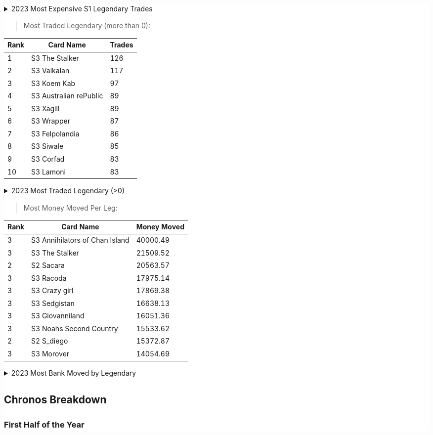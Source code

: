 <details><summary>2023 Most Expensive S1 Legendary Trades</summary></details>

> Most Traded Legendary (more than 0):

| Rank | Card Name               | Trades |
|------|-------------------------|--------|
| 1    | S3 The Stalker          | 126    |
| 2    | S3 Valkalan             | 117    |
| 3    | S3 Koem Kab             | 97     |
| 4    | S3 Australian rePublic  | 89     |
| 5    | S3 Xagill               | 89     |
| 6    | S3 Wrapper              | 87     |
| 7    | S3 Felpolandia          | 86     |
| 8    | S3 Siwale               | 85     |
| 9    | S3 Corfad               | 83     |
| 10   | S3 Lamoni               | 83     |

<details><summary>2023 Most Traded Legendary (>0)</summary></details>

> Most Money Moved Per Leg:

| Rank | Card Name                     | Money Moved |
|------|-------------------------------|-------------|
| 3    | S3 Annihilators of Chan Island | 40000.49    |
| 3    | S3 The Stalker                | 21509.52    |
| 2    | S2 Sacara                     | 20563.57    |
| 3    | S3 Racoda                     | 17975.14    |
| 3    | S3 Crazy girl                 | 17869.38    |
| 3    | S3 Sedgistan                  | 16638.13    |
| 3    | S3 Giovanniland               | 16051.36    |
| 3    | S3 Noahs Second Country        | 15533.62    |
| 2    | S2 S_diego                    | 15372.87    |
| 3    | S3 Morover                    | 14054.69    |

<details><summary>2023 Most Bank Moved by Legendary</summary></details>

## Chronos Breakdown

### First Half of the Year

